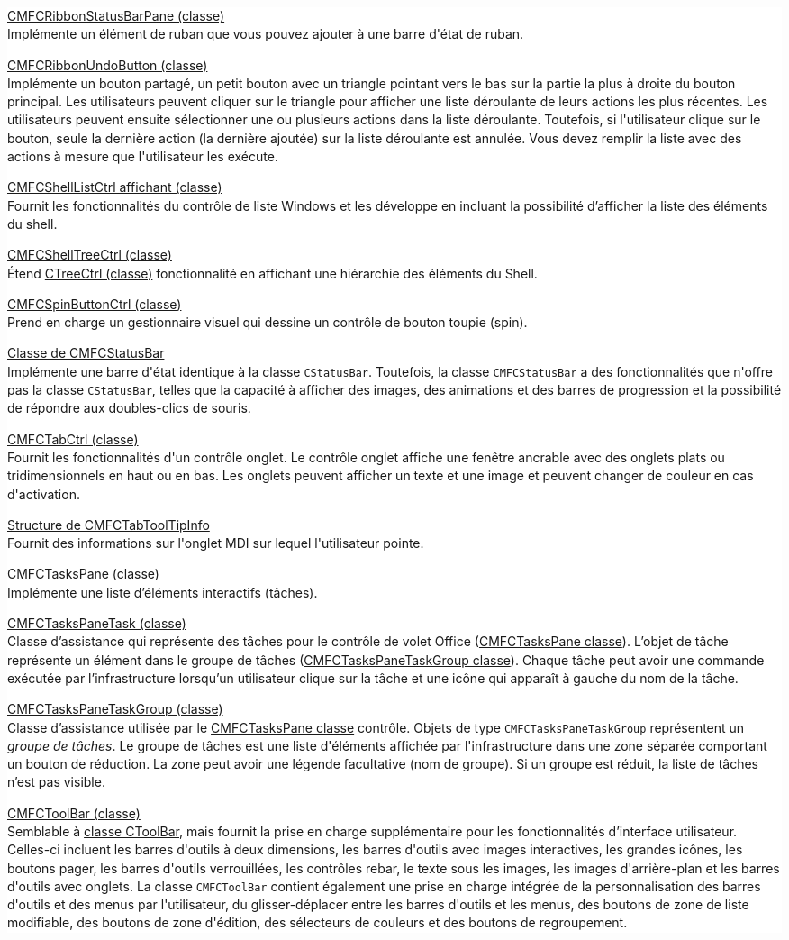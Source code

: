  [CMFCRibbonStatusBarPane (classe)](../../mfc/reference/cmfcribbonstatusbarpane-class.md)  
 Implémente un élément de ruban que vous pouvez ajouter à une barre d'état de ruban.  
  
 [CMFCRibbonUndoButton (classe)](../../mfc/reference/cmfcribbonundobutton-class.md)  
 Implémente un bouton partagé, un petit bouton avec un triangle pointant vers le bas sur la partie la plus à droite du bouton principal. Les utilisateurs peuvent cliquer sur le triangle pour afficher une liste déroulante de leurs actions les plus récentes. Les utilisateurs peuvent ensuite sélectionner une ou plusieurs actions dans la liste déroulante. Toutefois, si l'utilisateur clique sur le bouton, seule la dernière action (la dernière ajoutée) sur la liste déroulante est annulée. Vous devez remplir la liste avec des actions à mesure que l'utilisateur les exécute.  
  
 [CMFCShellListCtrl affichant (classe)](../../mfc/reference/cmfcshelllistctrl-class.md)  
 Fournit les fonctionnalités du contrôle de liste Windows et les développe en incluant la possibilité d’afficher la liste des éléments du shell.  
  
 [CMFCShellTreeCtrl (classe)](../../mfc/reference/cmfcshelltreectrl-class.md)  
 Étend [CTreeCtrl (classe)](../../mfc/reference/ctreectrl-class.md) fonctionnalité en affichant une hiérarchie des éléments du Shell.  
  
 [CMFCSpinButtonCtrl (classe)](../../mfc/reference/cmfcspinbuttonctrl-class.md)  
 Prend en charge un gestionnaire visuel qui dessine un contrôle de bouton toupie (spin).  
  
 [Classe de CMFCStatusBar](../../mfc/reference/cmfcstatusbar-class.md)  
 Implémente une barre d'état identique à la classe `CStatusBar`. Toutefois, la classe `CMFCStatusBar` a des fonctionnalités que n'offre pas la classe `CStatusBar`, telles que la capacité à afficher des images, des animations et des barres de progression et la possibilité de répondre aux doubles-clics de souris.  
  
 [CMFCTabCtrl (classe)](../../mfc/reference/cmfctabctrl-class.md)  
 Fournit les fonctionnalités d'un contrôle onglet. Le contrôle onglet affiche une fenêtre ancrable avec des onglets plats ou tridimensionnels en haut ou en bas. Les onglets peuvent afficher un texte et une image et peuvent changer de couleur en cas d'activation.  
  
 [Structure de CMFCTabToolTipInfo](../../mfc/reference/cmfctabtooltipinfo-structure.md)  
 Fournit des informations sur l'onglet MDI sur lequel l'utilisateur pointe.  
  
 [CMFCTasksPane (classe)](../../mfc/reference/cmfctaskspane-class.md)  
 Implémente une liste d’éléments interactifs (tâches).  
  
 [CMFCTasksPaneTask (classe)](../../mfc/reference/cmfctaskspanetask-class.md)  
 Classe d’assistance qui représente des tâches pour le contrôle de volet Office ([CMFCTasksPane classe](../../mfc/reference/cmfctaskspane-class.md)). L’objet de tâche représente un élément dans le groupe de tâches ([CMFCTasksPaneTaskGroup classe](../../mfc/reference/cmfctaskspanetaskgroup-class.md)). Chaque tâche peut avoir une commande exécutée par l’infrastructure lorsqu’un utilisateur clique sur la tâche et une icône qui apparaît à gauche du nom de la tâche.  
  
 [CMFCTasksPaneTaskGroup (classe)](../../mfc/reference/cmfctaskspanetaskgroup-class.md)  
 Classe d’assistance utilisée par le [CMFCTasksPane classe](../../mfc/reference/cmfctaskspane-class.md) contrôle. Objets de type `CMFCTasksPaneTaskGroup` représentent un *groupe de tâches*. Le groupe de tâches est une liste d'éléments affichée par l'infrastructure dans une zone séparée comportant un bouton de réduction. La zone peut avoir une légende facultative (nom de groupe). Si un groupe est réduit, la liste de tâches n’est pas visible.  
  
 [CMFCToolBar (classe)](../../mfc/reference/cmfctoolbar-class.md)  
 Semblable à [classe CToolBar](../../mfc/reference/ctoolbar-class.md), mais fournit la prise en charge supplémentaire pour les fonctionnalités d’interface utilisateur. Celles-ci incluent les barres d'outils à deux dimensions, les barres d'outils avec images interactives, les grandes icônes, les boutons pager, les barres d'outils verrouillées, les contrôles rebar, le texte sous les images, les images d'arrière-plan et les barres d'outils avec onglets. La classe `CMFCToolBar` contient également une prise en charge intégrée de la personnalisation des barres d'outils et des menus par l'utilisateur, du glisser-déplacer entre les barres d'outils et les menus, des boutons de zone de liste modifiable, des boutons de zone d'édition, des sélecteurs de couleurs et des boutons de regroupement.  
  